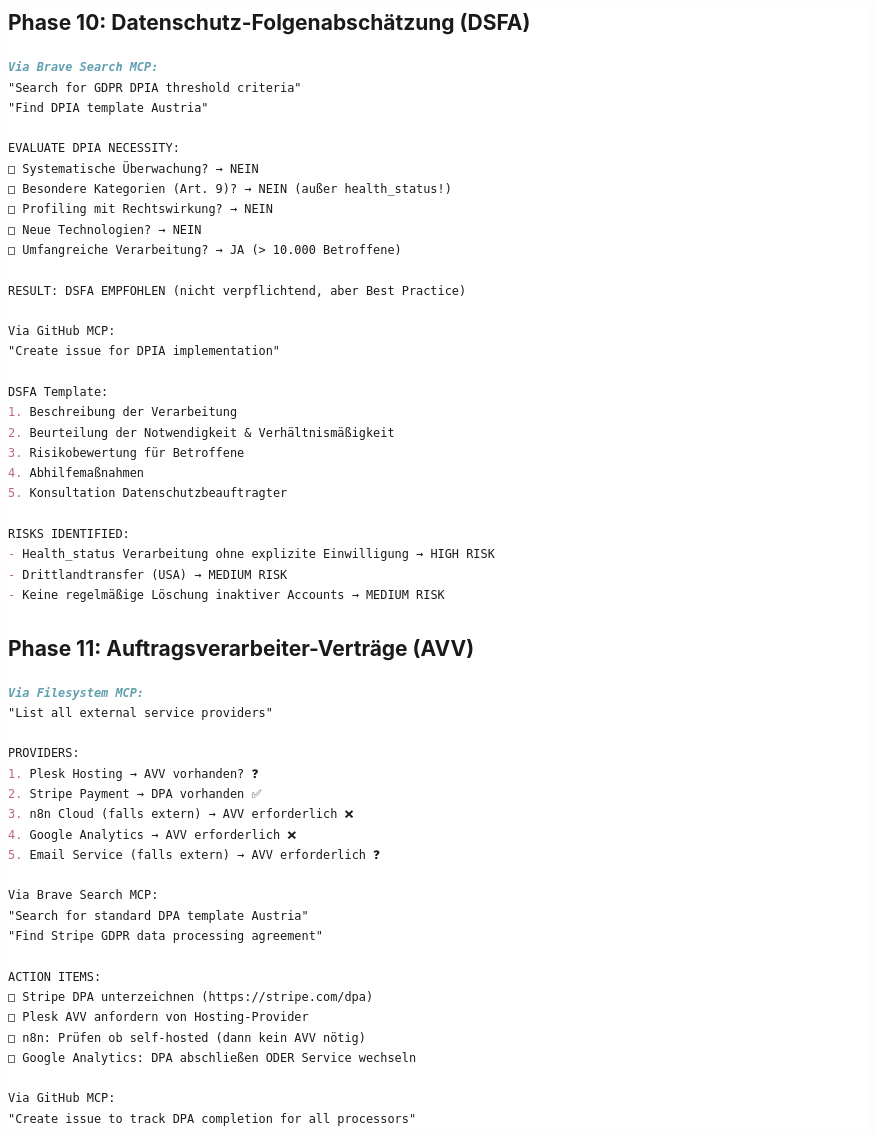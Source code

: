 ## Phase 10: Datenschutz-Folgenabschätzung (DSFA)

```markdown
Via Brave Search MCP:
"Search for GDPR DPIA threshold criteria"
"Find DPIA template Austria"

EVALUATE DPIA NECESSITY:
□ Systematische Überwachung? → NEIN
□ Besondere Kategorien (Art. 9)? → NEIN (außer health_status!)
□ Profiling mit Rechtswirkung? → NEIN
□ Neue Technologien? → NEIN
□ Umfangreiche Verarbeitung? → JA (> 10.000 Betroffene)

RESULT: DSFA EMPFOHLEN (nicht verpflichtend, aber Best Practice)

Via GitHub MCP:
"Create issue for DPIA implementation"

DSFA Template:
1. Beschreibung der Verarbeitung
2. Beurteilung der Notwendigkeit & Verhältnismäßigkeit
3. Risikobewertung für Betroffene
4. Abhilfemaßnahmen
5. Konsultation Datenschutzbeauftragter

RISKS IDENTIFIED:
- Health_status Verarbeitung ohne explizite Einwilligung → HIGH RISK
- Drittlandtransfer (USA) → MEDIUM RISK
- Keine regelmäßige Löschung inaktiver Accounts → MEDIUM RISK
```

## Phase 11: Auftragsverarbeiter-Verträge (AVV)

```markdown
Via Filesystem MCP:
"List all external service providers"

PROVIDERS:
1. Plesk Hosting → AVV vorhanden? ❓
2. Stripe Payment → DPA vorhanden ✅
3. n8n Cloud (falls extern) → AVV erforderlich ❌
4. Google Analytics → AVV erforderlich ❌
5. Email Service (falls extern) → AVV erforderlich ❓

Via Brave Search MCP:
"Search for standard DPA template Austria"
"Find Stripe GDPR data processing agreement"

ACTION ITEMS:
□ Stripe DPA unterzeichnen (https://stripe.com/dpa)
□ Plesk AVV anfordern von Hosting-Provider
□ n8n: Prüfen ob self-hosted (dann kein AVV nötig)
□ Google Analytics: DPA abschließen ODER Service wechseln

Via GitHub MCP:
"Create issue to track DPA completion for all processors"
```
